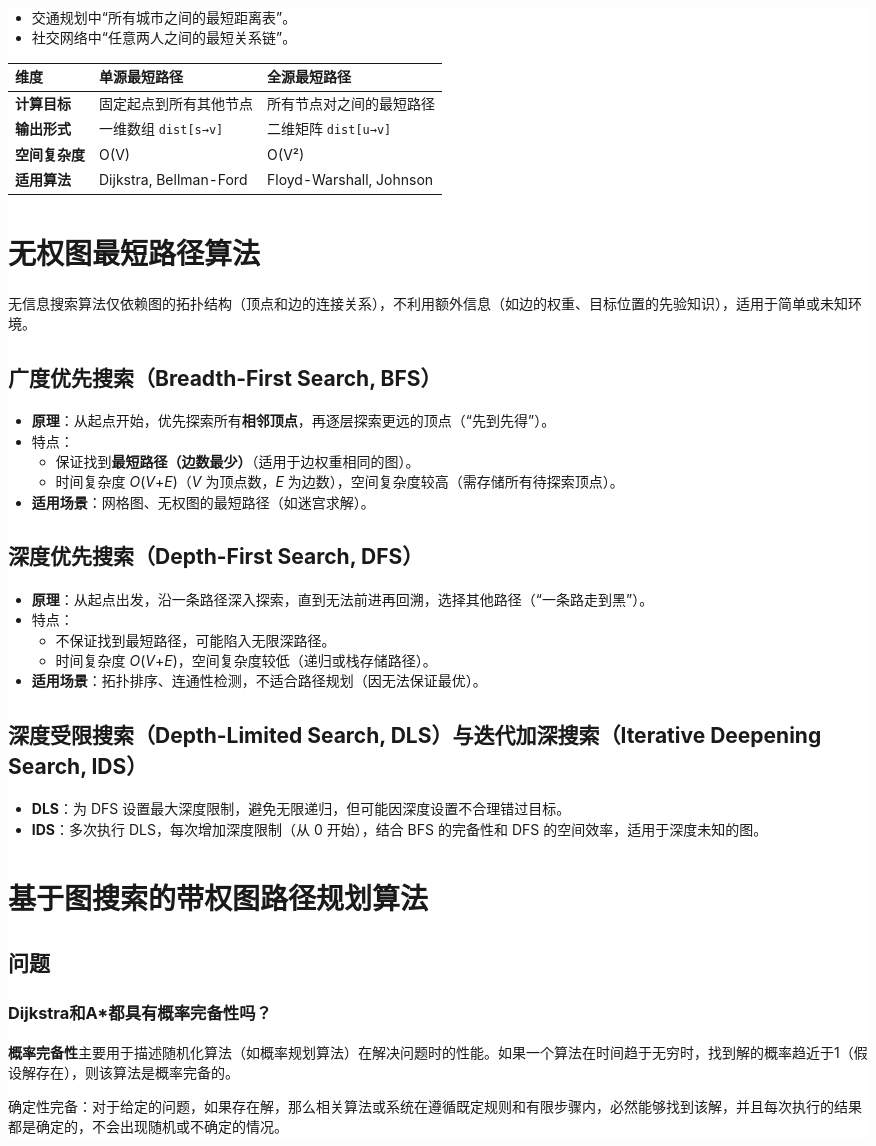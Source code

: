   - 交通规划中“所有城市之间的最短距离表”。
  - 社交网络中“任意两人之间的最短关系链”。

| **维度**       | 单源最短路径           | 全源最短路径             |
| :------------- | :--------------------- | :----------------------- |
| **计算目标**   | 固定起点到所有其他节点 | 所有节点对之间的最短路径 |
| **输出形式**   | 一维数组 `dist[s→v]`   | 二维矩阵 `dist[u→v]`     |
| **空间复杂度** | O(V)                   | O(V²)                    |
| **适用算法**   | Dijkstra, Bellman-Ford | Floyd-Warshall, Johnson  |



# **无权图最短路径算法**

无信息搜索算法仅依赖图的拓扑结构（顶点和边的连接关系），不利用额外信息（如边的权重、目标位置的先验知识），适用于简单或未知环境。

## **广度优先搜索（Breadth-First Search, BFS）**

- **原理**：从起点开始，优先探索所有**相邻顶点**，再逐层探索更远的顶点（“先到先得”）。
- 特点：
  - 保证找到**最短路径（边数最少）**（适用于边权重相同的图）。
  - 时间复杂度 *O*(*V*+*E*)（*V* 为顶点数，*E* 为边数），空间复杂度较高（需存储所有待探索顶点）。
- **适用场景**：网格图、无权图的最短路径（如迷宫求解）。

## **深度优先搜索（Depth-First Search, DFS）**

- **原理**：从起点出发，沿一条路径深入探索，直到无法前进再回溯，选择其他路径（“一条路走到黑”）。
- 特点：
  - 不保证找到最短路径，可能陷入无限深路径。
  - 时间复杂度 *O*(*V*+*E*)，空间复杂度较低（递归或栈存储路径）。
- **适用场景**：拓扑排序、连通性检测，不适合路径规划（因无法保证最优）。

## **深度受限搜索（Depth-Limited Search, DLS）与迭代加深搜索（Iterative Deepening Search, IDS）**

- **DLS**：为 DFS 设置最大深度限制，避免无限递归，但可能因深度设置不合理错过目标。
- **IDS**：多次执行 DLS，每次增加深度限制（从 0 开始），结合 BFS 的完备性和 DFS 的空间效率，适用于深度未知的图。

# 基于图搜索的带权图路径规划算法

## 问题

### Dijkstra和A*都具有概率完备性吗？

**概率完备性**主要用于描述随机化算法（如概率规划算法）在解决问题时的性能。如果一个算法在时间趋于无穷时，找到解的概率趋近于1（假设解存在），则该算法是概率完备的。

确定性完备：对于给定的问题，如果存在解，那么相关算法或系统在遵循既定规则和有限步骤内，必然能够找到该解，并且每次执行的结果都是确定的，不会出现随机或不确定的情况。
